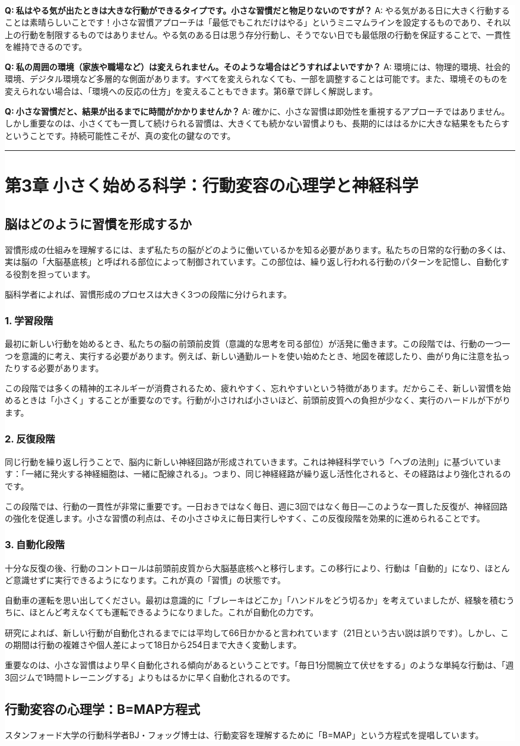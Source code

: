 **Q: 私はやる気が出たときは大きな行動ができるタイプです。小さな習慣だと物足りないのですが？**
A: やる気がある日に大きく行動することは素晴らしいことです！小さな習慣アプローチは「最低でもこれだけはやる」というミニマムラインを設定するものであり、それ以上の行動を制限するものではありません。やる気のある日は思う存分行動し、そうでない日でも最低限の行動を保証することで、一貫性を維持できるのです。

**Q: 私の周囲の環境（家族や職場など）は変えられません。そのような場合はどうすればよいですか？**
A: 環境には、物理的環境、社会的環境、デジタル環境など多層的な側面があります。すべてを変えられなくても、一部を調整することは可能です。また、環境そのものを変えられない場合は、「環境への反応の仕方」を変えることもできます。第6章で詳しく解説します。

**Q: 小さな習慣だと、結果が出るまでに時間がかかりませんか？**
A: 確かに、小さな習慣は即効性を重視するアプローチではありません。しかし重要なのは、小さくても一貫して続けられる習慣は、大きくても続かない習慣よりも、長期的にははるかに大きな結果をもたらすということです。持続可能性こそが、真の変化の鍵なのです。

---

# 第3章 小さく始める科学：行動変容の心理学と神経科学

## 脳はどのように習慣を形成するか

習慣形成の仕組みを理解するには、まず私たちの脳がどのように働いているかを知る必要があります。私たちの日常的な行動の多くは、実は脳の「大脳基底核」と呼ばれる部位によって制御されています。この部位は、繰り返し行われる行動のパターンを記憶し、自動化する役割を担っています。

脳科学者によれば、習慣形成のプロセスは大きく3つの段階に分けられます。

### 1. 学習段階

最初に新しい行動を始めるとき、私たちの脳の前頭前皮質（意識的な思考を司る部位）が活発に働きます。この段階では、行動の一つ一つを意識的に考え、実行する必要があります。例えば、新しい通勤ルートを使い始めたとき、地図を確認したり、曲がり角に注意を払ったりする必要があります。

この段階では多くの精神的エネルギーが消費されるため、疲れやすく、忘れやすいという特徴があります。だからこそ、新しい習慣を始めるときは「小さく」することが重要なのです。行動が小さければ小さいほど、前頭前皮質への負担が少なく、実行のハードルが下がります。

### 2. 反復段階

同じ行動を繰り返し行うことで、脳内に新しい神経回路が形成されていきます。これは神経科学でいう「ヘブの法則」に基づいています：「一緒に発火する神経細胞は、一緒に配線される」。つまり、同じ神経経路が繰り返し活性化されると、その経路はより強化されるのです。

この段階では、行動の一貫性が非常に重要です。一日おきではなく毎日、週に3回ではなく毎日—このような一貫した反復が、神経回路の強化を促進します。小さな習慣の利点は、その小ささゆえに毎日実行しやすく、この反復段階を効果的に進められることです。

### 3. 自動化段階

十分な反復の後、行動のコントロールは前頭前皮質から大脳基底核へと移行します。この移行により、行動は「自動的」になり、ほとんど意識せずに実行できるようになります。これが真の「習慣」の状態です。

自動車の運転を思い出してください。最初は意識的に「ブレーキはどこか」「ハンドルをどう切るか」を考えていましたが、経験を積むうちに、ほとんど考えなくても運転できるようになりました。これが自動化の力です。

研究によれば、新しい行動が自動化されるまでには平均して66日かかると言われています（21日という古い説は誤りです）。しかし、この期間は行動の複雑さや個人差によって18日から254日まで大きく変動します。

重要なのは、小さな習慣はより早く自動化される傾向があるということです。「毎日1分間腕立て伏せをする」のような単純な行動は、「週3回ジムで1時間トレーニングする」よりもはるかに早く自動化されるのです。

## 行動変容の心理学：B=MAP方程式

スタンフォード大学の行動科学者BJ・フォッグ博士は、行動変容を理解するために「B=MAP」という方程式を提唱しています。
